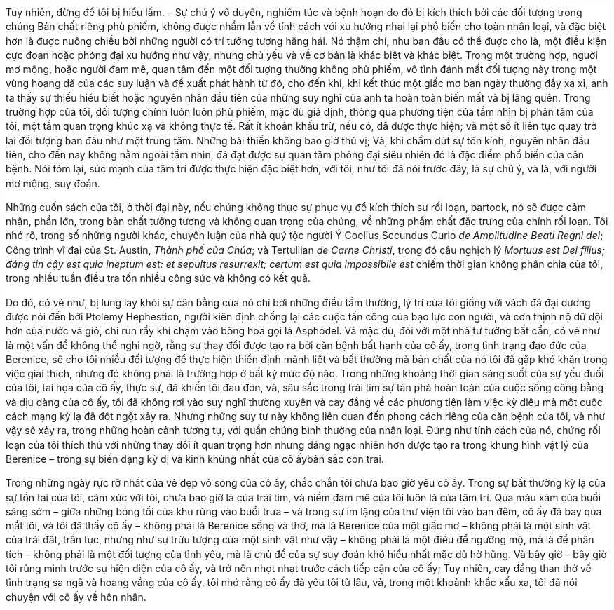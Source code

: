 Tuy nhiên, đừng để tôi bị hiểu lầm. – Sự chú ý vô duyên, nghiêm túc và bệnh hoạn do đó bị kích thích bởi các đối tượng trong chúng Bản chất riêng phù phiếm, không được nhầm lẫn về tính cách với xu hướng nhai lại phổ biến cho toàn nhân loại, và đặc biệt hơn là được nuông chiều bởi những người có trí tưởng tượng hăng hái. Nó thậm chí, như ban đầu có thể được cho là, một điều kiện cực đoan hoặc phóng đại xu hướng như vậy, nhưng chủ yếu và về cơ bản là khác biệt và khác biệt. Trong một trường hợp, người mơ mộng, hoặc người đam mê, quan tâm đến một đối tượng thường không phù phiếm, vô tình đánh mất đối tượng này trong một vùng hoang dã của các suy luận và đề xuất phát hành từ đó, cho đến khi, khi kết thúc một giấc mơ ban ngày thường đầy xa xỉ, anh ta thấy sự thiếu hiểu biết hoặc nguyên nhân đầu tiên của những suy nghĩ của anh ta hoàn toàn biến mất và bị lãng quên. Trong trường hợp của tôi, đối tượng chính luôn luôn phù phiếm, mặc dù giả định, thông qua phương tiện của tầm nhìn bị phân tâm của tôi, một tầm quan trọng khúc xạ và không thực tế. Rất ít khoản khấu trừ, nếu có, đã được thực hiện; và một số ít liên tục quay trở lại đối tượng ban đầu như một trung tâm. Những bài thiền không bao giờ thú vị; Và, khi chấm dứt sự tôn kính, nguyên nhân đầu tiên, cho đến nay không nằm ngoài tầm nhìn, đã đạt được sự quan tâm phóng đại siêu nhiên đó là đặc điểm phổ biến của căn bệnh. Nói tóm lại, sức mạnh của tâm trí được thực hiện đặc biệt hơn, với tôi, như tôi đã nói trước đây, là sự chú ý, và là, với người mơ mộng, suy đoán.

Những cuốn sách của tôi, ở thời đại này, nếu chúng không thực sự phục vụ để kích thích sự rối loạn, partook, nó sẽ được cảm nhận, phần lớn, trong bản chất tưởng tượng và không quan trọng của chúng, về những phẩm chất đặc trưng của chính rối loạn. Tôi nhớ rõ, trong số những người khác, chuyên luận của nhà quý tộc người Ý Coelius Secundus Curio _de Amplitudine Beati Regni dei_; Công trình vĩ đại của St. Austin, _Thành phố của Chúa_; và Tertullian _de Carne Christi_, trong đó câu nghịch lý _Mortuus est Dei filius; đáng tin cậy est quia ineptum est: et sepultus resurrexit; certum est quia impossibile est_ chiếm thời gian không phân chia của tôi, trong nhiều tuần điều tra tốn nhiều công sức và không có kết quả.

Do đó, có vẻ như, bị lung lay khỏi sự cân bằng của nó chỉ bởi những điều tầm thường, lý trí của tôi giống với vách đá đại dương được nói đến bởi Ptolemy Hephestion, người kiên định chống lại các cuộc tấn công của bạo lực con người, và cơn thịnh nộ dữ dội hơn của nước và gió, chỉ run rẩy khi chạm vào bông hoa gọi là Asphodel. Và mặc dù, đối với một nhà tư tưởng bất cẩn, có vẻ như là một vấn đề không thể nghi ngờ, rằng sự thay đổi được tạo ra bởi căn bệnh bất hạnh của cô ấy, trong tình trạng đạo đức của Berenice, sẽ cho tôi nhiều đối tượng để thực hiện thiền định mãnh liệt và bất thường mà bản chất của nó tôi đã gặp khó khăn trong việc giải thích, nhưng đó không phải là trường hợp ở bất kỳ mức độ nào. Trong những khoảng thời gian sáng suốt của sự yếu đuối của tôi, tai họa của cô ấy, thực sự, đã khiến tôi đau đớn, và, sâu sắc trong trái tim sự tàn phá hoàn toàn của cuộc sống công bằng và dịu dàng của cô ấy, tôi đã không rơi vào suy nghĩ thường xuyên và cay đắng về các phương tiện làm việc kỳ diệu mà một cuộc cách mạng kỳ lạ đã đột ngột xảy ra. Nhưng những suy tư này không liên quan đến phong cách riêng của căn bệnh của tôi, và như vậy sẽ xảy ra, trong những hoàn cảnh tương tự, với quần chúng bình thường của nhân loại. Đúng như tính cách của nó, chứng rối loạn của tôi thích thú với những thay đổi ít quan trọng hơn nhưng đáng ngạc nhiên hơn được tạo ra trong khung hình vật lý của Berenice – trong sự biến dạng kỳ dị và kinh khủng nhất của cô ấybản sắc con trai.

Trong những ngày rực rỡ nhất của vẻ đẹp vô song của cô ấy, chắc chắn tôi chưa bao giờ yêu cô ấy. Trong sự bất thường kỳ lạ của sự tồn tại của tôi, cảm xúc với tôi, chưa bao giờ là của trái tim, và niềm đam mê của tôi luôn là của tâm trí. Qua màu xám của buổi sáng sớm – giữa những bóng tối của khu rừng vào buổi trưa – và trong sự im lặng của thư viện tôi vào ban đêm, cô ấy đã bay qua mắt tôi, và tôi đã thấy cô ấy – không phải là Berenice sống và thở, mà là Berenice của một giấc mơ – không phải là một sinh vật của trái đất, trần tục, nhưng như sự trừu tượng của một sinh vật như vậy – không phải là một điều để ngưỡng mộ, mà là để phân tích – không phải là một đối tượng của tình yêu, mà là chủ đề của sự suy đoán khó hiểu nhất mặc dù hờ hững. Và bây giờ – bây giờ tôi rùng mình trước sự hiện diện của cô ấy, và trở nên nhợt nhạt trước cách tiếp cận của cô ấy; Tuy nhiên, cay đắng than thở về tình trạng sa ngã và hoang vắng của cô ấy, tôi nhớ rằng cô ấy đã yêu tôi từ lâu, và, trong một khoảnh khắc xấu xa, tôi đã nói chuyện với cô ấy về hôn nhân.
